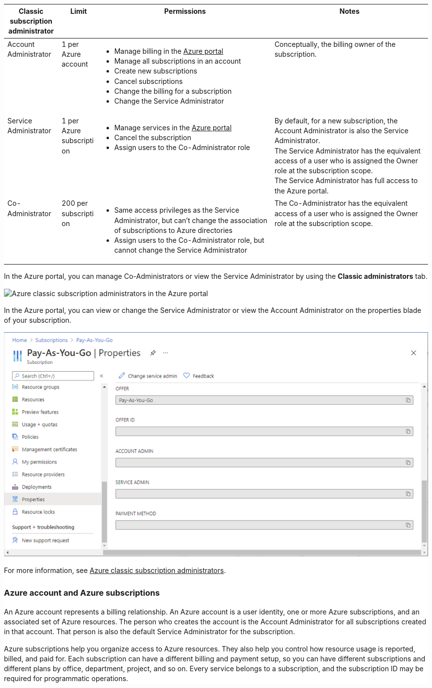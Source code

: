 | Classic subscription administrator | Limit | Permissions | Notes |
| --- | --- | --- | --- |
| Account Administrator | 1 per Azure account | <ul><li>Manage billing in the [Azure portal](https://portal.azure.com/#blade/Microsoft_Azure_Billing/SubscriptionsBlade)</li><li>Manage all subscriptions in an account</li><li>Create new subscriptions</li><li>Cancel subscriptions</li><li>Change the billing for a subscription</li><li>Change the Service Administrator</li></ul> | Conceptually, the billing owner of the subscription. |
| Service Administrator | 1 per Azure subscription | <ul><li>Manage services in the [Azure portal](https://portal.azure.com)</li><li>Cancel the subscription</li><li>Assign users to the Co-Administrator role</li></ul> | By default, for a new subscription, the Account Administrator is also the Service Administrator.<br>The Service Administrator has the equivalent access of a user who is assigned the Owner role at the subscription scope.<br>The Service Administrator has full access to the Azure portal. |
| Co-Administrator | 200 per subscription | <ul><li>Same access privileges as the Service Administrator, but can’t change the association of subscriptions to Azure directories</li><li>Assign users to the Co-Administrator role, but cannot change the Service Administrator</li></ul> | The Co-Administrator has the equivalent access of a user who is assigned the Owner role at the subscription scope. |

In the Azure portal, you can manage Co-Administrators or view the Service Administrator by using the **Classic administrators** tab.

![Azure classic subscription administrators in the Azure portal](./media/rbac-and-directory-admin-roles/subscription-view-classic-administrators.png)

In the Azure portal, you can view or change the Service Administrator or view the Account Administrator on the properties blade of your subscription.

![Account Administrator and Service Administrator in the Azure portal](./media/rbac-and-directory-admin-roles/account-admin.png)

For more information, see [Azure classic subscription administrators](classic-administrators.md).

### Azure account and Azure subscriptions

An Azure account represents a billing relationship. An Azure account is a user identity, one or more Azure subscriptions, and an associated set of Azure resources. The person who creates the account is the Account Administrator for all subscriptions created in that account. That person is also the default Service Administrator for the subscription.

Azure subscriptions help you organize access to Azure resources. They also help you control how resource usage is reported, billed, and paid for. Each subscription can have a different billing and payment setup, so you can have different subscriptions and different plans by office, department, project, and so on. Every service belongs to a subscription, and the subscription ID may be required for programmatic operations.
